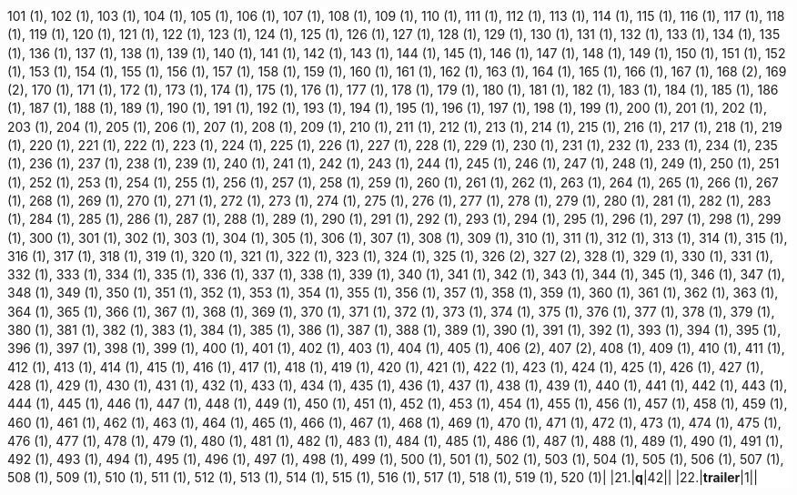 101 (1), 102 (1), 103 (1), 104 (1), 105 (1), 106 (1), 107 (1), 108 (1), 109 (1), 110 (1), 111 (1), 112 (1), 113 (1), 114 (1), 115 (1), 116 (1), 117 (1), 118 (1), 119 (1), 120 (1), 121 (1), 122 (1), 123 (1), 124 (1), 125 (1), 126 (1), 127 (1), 128 (1), 129 (1), 130 (1), 131 (1), 132 (1), 133 (1), 134 (1), 135 (1), 136 (1), 137 (1), 138 (1), 139 (1), 140 (1), 141 (1), 142 (1), 143 (1), 144 (1), 145 (1), 146 (1), 147 (1), 148 (1), 149 (1), 150 (1), 151 (1), 152 (1), 153 (1), 154 (1), 155 (1), 156 (1), 157 (1), 158 (1), 159 (1), 160 (1), 161 (1), 162 (1), 163 (1), 164 (1), 165 (1), 166 (1), 167 (1), 168 (2), 169 (2), 170 (1), 171 (1), 172 (1), 173 (1), 174 (1), 175 (1), 176 (1), 177 (1), 178 (1), 179 (1), 180 (1), 181 (1), 182 (1), 183 (1), 184 (1), 185 (1), 186 (1), 187 (1), 188 (1), 189 (1), 190 (1), 191 (1), 192 (1), 193 (1), 194 (1), 195 (1), 196 (1), 197 (1), 198 (1), 199 (1), 200 (1), 201 (1), 202 (1), 203 (1), 204 (1), 205 (1), 206 (1), 207 (1), 208 (1), 209 (1), 210 (1), 211 (1), 212 (1), 213 (1), 214 (1), 215 (1), 216 (1), 217 (1), 218 (1), 219 (1), 220 (1), 221 (1), 222 (1), 223 (1), 224 (1), 225 (1), 226 (1), 227 (1), 228 (1), 229 (1), 230 (1), 231 (1), 232 (1), 233 (1), 234 (1), 235 (1), 236 (1), 237 (1), 238 (1), 239 (1), 240 (1), 241 (1), 242 (1), 243 (1), 244 (1), 245 (1), 246 (1), 247 (1), 248 (1), 249 (1), 250 (1), 251 (1), 252 (1), 253 (1), 254 (1), 255 (1), 256 (1), 257 (1), 258 (1), 259 (1), 260 (1), 261 (1), 262 (1), 263 (1), 264 (1), 265 (1), 266 (1), 267 (1), 268 (1), 269 (1), 270 (1), 271 (1), 272 (1), 273 (1), 274 (1), 275 (1), 276 (1), 277 (1), 278 (1), 279 (1), 280 (1), 281 (1), 282 (1), 283 (1), 284 (1), 285 (1), 286 (1), 287 (1), 288 (1), 289 (1), 290 (1), 291 (1), 292 (1), 293 (1), 294 (1), 295 (1), 296 (1), 297 (1), 298 (1), 299 (1), 300 (1), 301 (1), 302 (1), 303 (1), 304 (1), 305 (1), 306 (1), 307 (1), 308 (1), 309 (1), 310 (1), 311 (1), 312 (1), 313 (1), 314 (1), 315 (1), 316 (1), 317 (1), 318 (1), 319 (1), 320 (1), 321 (1), 322 (1), 323 (1), 324 (1), 325 (1), 326 (2), 327 (2), 328 (1), 329 (1), 330 (1), 331 (1), 332 (1), 333 (1), 334 (1), 335 (1), 336 (1), 337 (1), 338 (1), 339 (1), 340 (1), 341 (1), 342 (1), 343 (1), 344 (1), 345 (1), 346 (1), 347 (1), 348 (1), 349 (1), 350 (1), 351 (1), 352 (1), 353 (1), 354 (1), 355 (1), 356 (1), 357 (1), 358 (1), 359 (1), 360 (1), 361 (1), 362 (1), 363 (1), 364 (1), 365 (1), 366 (1), 367 (1), 368 (1), 369 (1), 370 (1), 371 (1), 372 (1), 373 (1), 374 (1), 375 (1), 376 (1), 377 (1), 378 (1), 379 (1), 380 (1), 381 (1), 382 (1), 383 (1), 384 (1), 385 (1), 386 (1), 387 (1), 388 (1), 389 (1), 390 (1), 391 (1), 392 (1), 393 (1), 394 (1), 395 (1), 396 (1), 397 (1), 398 (1), 399 (1), 400 (1), 401 (1), 402 (1), 403 (1), 404 (1), 405 (1), 406 (2), 407 (2), 408 (1), 409 (1), 410 (1), 411 (1), 412 (1), 413 (1), 414 (1), 415 (1), 416 (1), 417 (1), 418 (1), 419 (1), 420 (1), 421 (1), 422 (1), 423 (1), 424 (1), 425 (1), 426 (1), 427 (1), 428 (1), 429 (1), 430 (1), 431 (1), 432 (1), 433 (1), 434 (1), 435 (1), 436 (1), 437 (1), 438 (1), 439 (1), 440 (1), 441 (1), 442 (1), 443 (1), 444 (1), 445 (1), 446 (1), 447 (1), 448 (1), 449 (1), 450 (1), 451 (1), 452 (1), 453 (1), 454 (1), 455 (1), 456 (1), 457 (1), 458 (1), 459 (1), 460 (1), 461 (1), 462 (1), 463 (1), 464 (1), 465 (1), 466 (1), 467 (1), 468 (1), 469 (1), 470 (1), 471 (1), 472 (1), 473 (1), 474 (1), 475 (1), 476 (1), 477 (1), 478 (1), 479 (1), 480 (1), 481 (1), 482 (1), 483 (1), 484 (1), 485 (1), 486 (1), 487 (1), 488 (1), 489 (1), 490 (1), 491 (1), 492 (1), 493 (1), 494 (1), 495 (1), 496 (1), 497 (1), 498 (1), 499 (1), 500 (1), 501 (1), 502 (1), 503 (1), 504 (1), 505 (1), 506 (1), 507 (1), 508 (1), 509 (1), 510 (1), 511 (1), 512 (1), 513 (1), 514 (1), 515 (1), 516 (1), 517 (1), 518 (1), 519 (1), 520 (1)|
|21.|__q__|42||
|22.|__trailer__|1||
